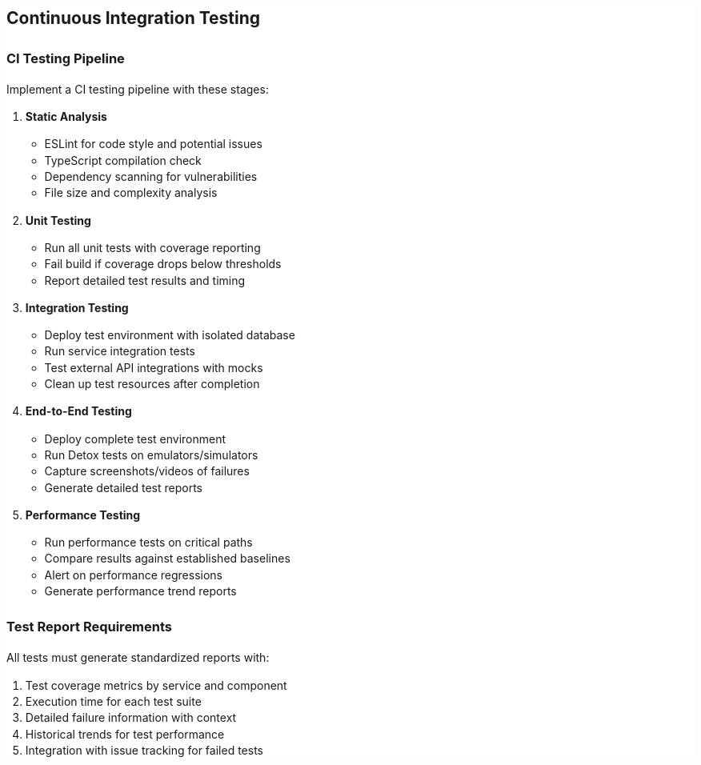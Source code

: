 ## Continuous Integration Testing

### CI Testing Pipeline

Implement a CI testing pipeline with these stages:

1. **Static Analysis**
   - ESLint for code style and potential issues
   - TypeScript compilation check
   - Dependency scanning for vulnerabilities
   - File size and complexity analysis

2. **Unit Testing**
   - Run all unit tests with coverage reporting
   - Fail build if coverage drops below thresholds
   - Report detailed test results and timing

3. **Integration Testing**
   - Deploy test environment with isolated database
   - Run service integration tests
   - Test external API integrations with mocks
   - Clean up test resources after completion

4. **End-to-End Testing**
   - Deploy complete test environment
   - Run Detox tests on emulators/simulators
   - Capture screenshots/videos of failures
   - Generate detailed test reports

5. **Performance Testing**
   - Run performance tests on critical paths
   - Compare results against established baselines
   - Alert on performance regressions
   - Generate performance trend reports

### Test Report Requirements

All tests must generate standardized reports with:

1. Test coverage metrics by service and component
2. Execution time for each test suite
3. Detailed failure information with context
4. Historical trends for test performance
5. Integration with issue tracking for failed tests
